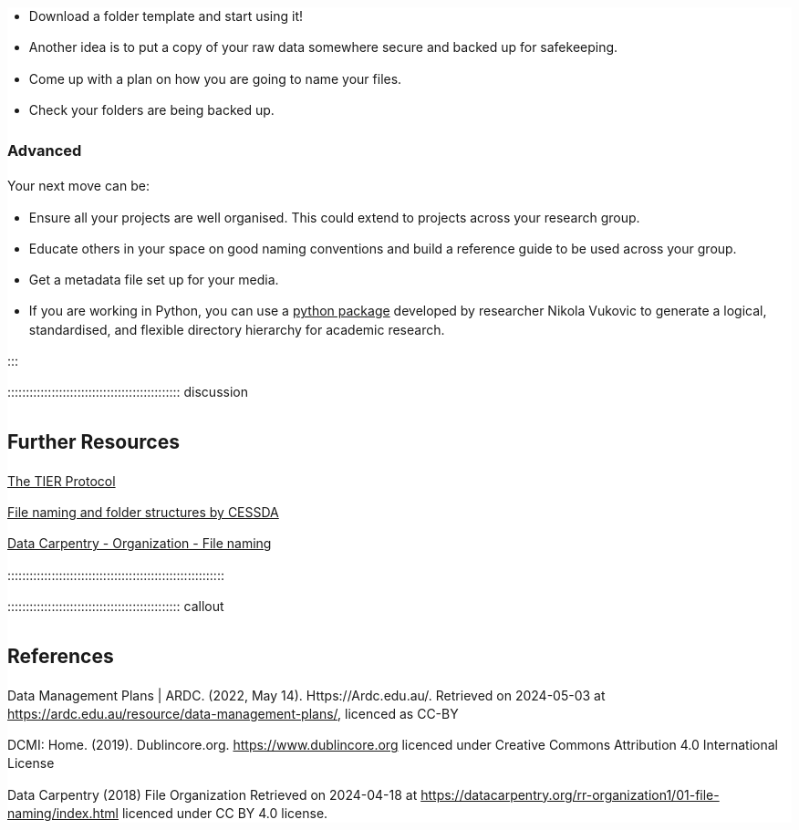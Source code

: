  - Download a folder template and start using it!

 - Another idea is to put a copy of your raw data somewhere secure and backed up for safekeeping.

 - Come up with a plan on how you are going to name your files.

 - Check your folders are being backed up.


### Advanced

Your next move can be:

- Ensure all your projects are well organised. This could extend to projects across your research group.

 - Educate others in your space on good naming conventions and build a reference guide to be used across your group.

 - Get a metadata file set up for your media.

 - If you are working in Python, you can use a [python package](https://github.com/vukovicnikola/templateproject) developed by researcher Nikola Vukovic to generate a logical, standardised, and flexible directory hierarchy for academic research.


:::



::::::::::::::::::::::::::::::::::::::::::::::: discussion

## Further Resources

[The TIER Protocol](https://www.projecttier.org/tier-protocol/protocol-4-0/)

[File naming and folder structures by CESSDA](https://dmeg.cessda.eu/Data-Management-Expert-Guide/2.-Organise-Document/File-naming-and-folder-structure)

[Data Carpentry - Organization - File naming](https://datacarpentry.org/rr-organization1/01-file-naming/index.html)



:::::::::::::::::::::::::::::::::::::::::::::::::::::::::::





::::::::::::::::::::::::::::::::::::::::::::::: callout

## References

Data Management Plans | ARDC. (2022, May 14). Https://Ardc.edu.au/. Retrieved on 2024-05-03 at https://ardc.edu.au/resource/data-management-plans/, licenced as CC-BY


DCMI: Home. (2019). Dublincore.org. https://www.dublincore.org licenced under Creative Commons Attribution 4.0 International License 

Data Carpentry (2018) File Organization Retrieved on 2024-04-18 at https://datacarpentry.org/rr-organization1/01-file-naming/index.html licenced under CC BY 4.0 license.
